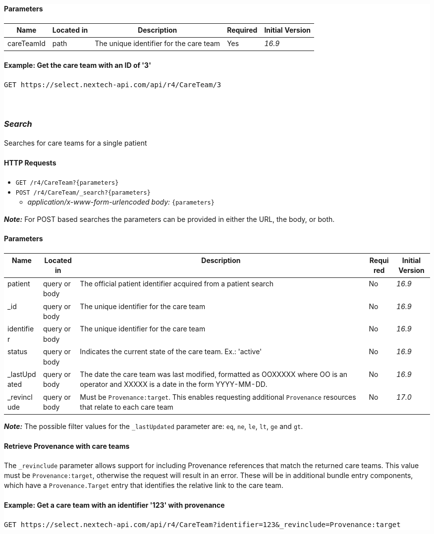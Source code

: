 #### Parameters
| Name | Located in | Description | Required | Initial Version |
| ---- | ---------- | ----------- | -------- | --------------- |
| careTeamId | path | The unique identifier for the care team | Yes | _16.9_ |

#### Example: Get the care team with an ID of '3'

<pre class="center-column">
GET https://select.nextech-api.com/api/r4/CareTeam/3
</pre>
&nbsp;

### *Search*
Searches for care teams for a single patient

#### HTTP Requests

- `GET /r4/CareTeam?{parameters}`
- `POST /r4/CareTeam/_search?{parameters}`
  - *application/x-www-form-urlencoded body:* `{parameters}`

**_Note:_**  For POST based searches the parameters can be provided in either the URL, the body, or both. 

#### Parameters
| Name | Located in | Description | Required | Initial Version |
| ---- | ---------- | ----------- | -------- | --------------- |
| patient | query or body | The official patient identifier acquired from a patient search | No | _16.9_ |
| _id | query or body | The unique identifier for the care team | No | _16.9_ |
| identifier | query or body | The unique identifier for the care team | No | _16.9_ |
| status | query or body | Indicates the current state of the care team. Ex.: 'active' | No | _16.9_ |
| _lastUpdated | query or body | The date the care team was last modified, formatted as OOXXXXX where OO is an operator and XXXXX is a date in the form YYYY-MM-DD. | No | _16.9_ |
| _revinclude | query or body | Must be `Provenance:target`. This enables requesting additional `Provenance` resources that relate to each care team | No | _17.0_ |

**_Note:_**  The possible filter values for the `_lastUpdated` parameter are: `eq`, `ne`, `le`, `lt`, `ge` and `gt`. 

#### Retrieve Provenance with care teams
The `_revinclude` parameter allows support for including Provenance references that match the returned care teams.
This value must be `Provenance:target`, otherwise the request will result in an error.
These will be in additional bundle entry components, which have a `Provenance.Target` entry that identifies the relative link to the care team.

#### Example: Get a care team with an identifier '123' with provenance

<pre class="center-column">
GET https://select.nextech-api.com/api/r4/CareTeam?identifier=123&_revinclude=Provenance:target
</pre>
